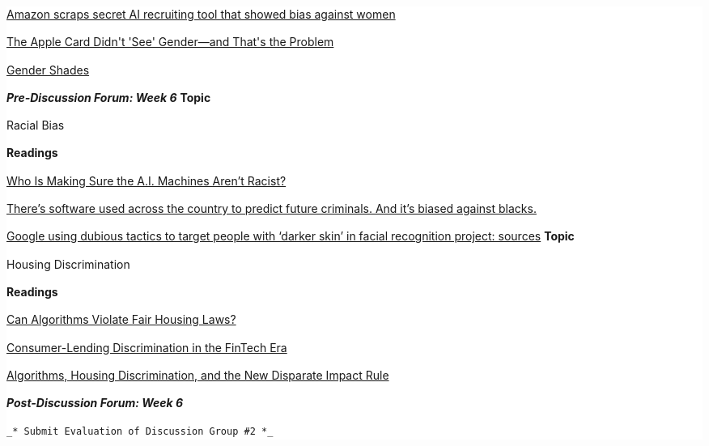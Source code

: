 <p>
<a href="https://www.reuters.com/article/us-amazon-com-jobs-automation-insight/amazon-scraps-secret-ai-recruiting-tool-that-showed-bias-against-women-idUSKCN1MK08G">Amazon scraps secret AI recruiting tool that showed bias against women</a>
<p>
<a href="https://www.wired.com/story/the-apple-card-didnt-see-genderand-thats-the-problem/">The Apple Card Didn't 'See' Gender—and That's the Problem</a>
<p>
<a href="http://gendershades.org">Gender Shades</a>
<p>
<strong><em>Pre-Discussion Forum: Week 6</em></strong>
   </td>
   <td><strong>Topic</strong>
<p>
Racial Bias
<p>
<strong>Readings</strong>
<p>
<a href="https://www.nytimes.com/2021/03/15/technology/artificial-intelligence-google-bias.html">Who Is Making Sure the A.I. Machines Aren’t Racist?</a>
<p>
<a href="https://www.propublica.org/article/machine-bias-risk-assessments-in-criminal-sentencing">There’s software used across the country to predict future criminals. And it’s biased against blacks.</a>
<p>
<a href="https://www.nydailynews.com/news/national/ny-google-darker-skin-tones-facial-recognition-pixel-20191002-5vxpgowknffnvbmy5eg7epsf34-story.html">Google using dubious tactics to target people with ‘darker skin’ in facial recognition project: sources</a>
   </td>
   <td><strong>Topic</strong>
<p>
Housing Discrimination
<p>
<strong>Readings</strong>
<p>
<a href="https://themarkup.org/locked-out/2020/09/24/fair-housing-laws-algorithms-tenant-screenings">Can Algorithms Violate Fair Housing Laws?</a>
<p>
<a href="http://faculty.haas.berkeley.edu/morse/research/papers/discrim.pdf">Consumer-Lending Discrimination in the FinTech Era</a>
<p>
<a href="https://journals.library.columbia.edu/index.php/stlr/article/view/7963">Algorithms, Housing Discrimination, and the New Disparate Impact Rule</a>
<p>
<strong><em>Post-Discussion Forum: Week 6</em></strong>
   </td>
  </tr>
</table>



    _* Submit Evaluation of Discussion Group #2 *_
